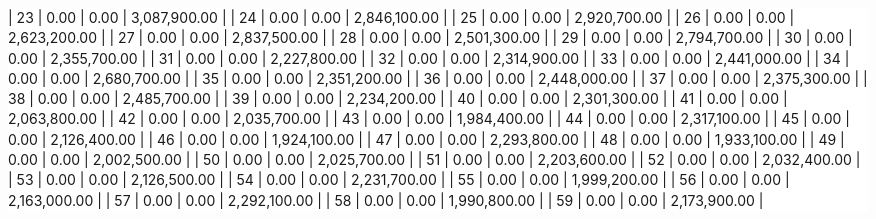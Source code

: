 |              23 |            0.00 |            0.00 |    3,087,900.00 |
|              24 |            0.00 |            0.00 |    2,846,100.00 |
|              25 |            0.00 |            0.00 |    2,920,700.00 |
|              26 |            0.00 |            0.00 |    2,623,200.00 |
|              27 |            0.00 |            0.00 |    2,837,500.00 |
|              28 |            0.00 |            0.00 |    2,501,300.00 |
|              29 |            0.00 |            0.00 |    2,794,700.00 |
|              30 |            0.00 |            0.00 |    2,355,700.00 |
|              31 |            0.00 |            0.00 |    2,227,800.00 |
|              32 |            0.00 |            0.00 |    2,314,900.00 |
|              33 |            0.00 |            0.00 |    2,441,000.00 |
|              34 |            0.00 |            0.00 |    2,680,700.00 |
|              35 |            0.00 |            0.00 |    2,351,200.00 |
|              36 |            0.00 |            0.00 |    2,448,000.00 |
|              37 |            0.00 |            0.00 |    2,375,300.00 |
|              38 |            0.00 |            0.00 |    2,485,700.00 |
|              39 |            0.00 |            0.00 |    2,234,200.00 |
|              40 |            0.00 |            0.00 |    2,301,300.00 |
|              41 |            0.00 |            0.00 |    2,063,800.00 |
|              42 |            0.00 |            0.00 |    2,035,700.00 |
|              43 |            0.00 |            0.00 |    1,984,400.00 |
|              44 |            0.00 |            0.00 |    2,317,100.00 |
|              45 |            0.00 |            0.00 |    2,126,400.00 |
|              46 |            0.00 |            0.00 |    1,924,100.00 |
|              47 |            0.00 |            0.00 |    2,293,800.00 |
|              48 |            0.00 |            0.00 |    1,933,100.00 |
|              49 |            0.00 |            0.00 |    2,002,500.00 |
|              50 |            0.00 |            0.00 |    2,025,700.00 |
|              51 |            0.00 |            0.00 |    2,203,600.00 |
|              52 |            0.00 |            0.00 |    2,032,400.00 |
|              53 |            0.00 |            0.00 |    2,126,500.00 |
|              54 |            0.00 |            0.00 |    2,231,700.00 |
|              55 |            0.00 |            0.00 |    1,999,200.00 |
|              56 |            0.00 |            0.00 |    2,163,000.00 |
|              57 |            0.00 |            0.00 |    2,292,100.00 |
|              58 |            0.00 |            0.00 |    1,990,800.00 |
|              59 |            0.00 |            0.00 |    2,173,900.00 |